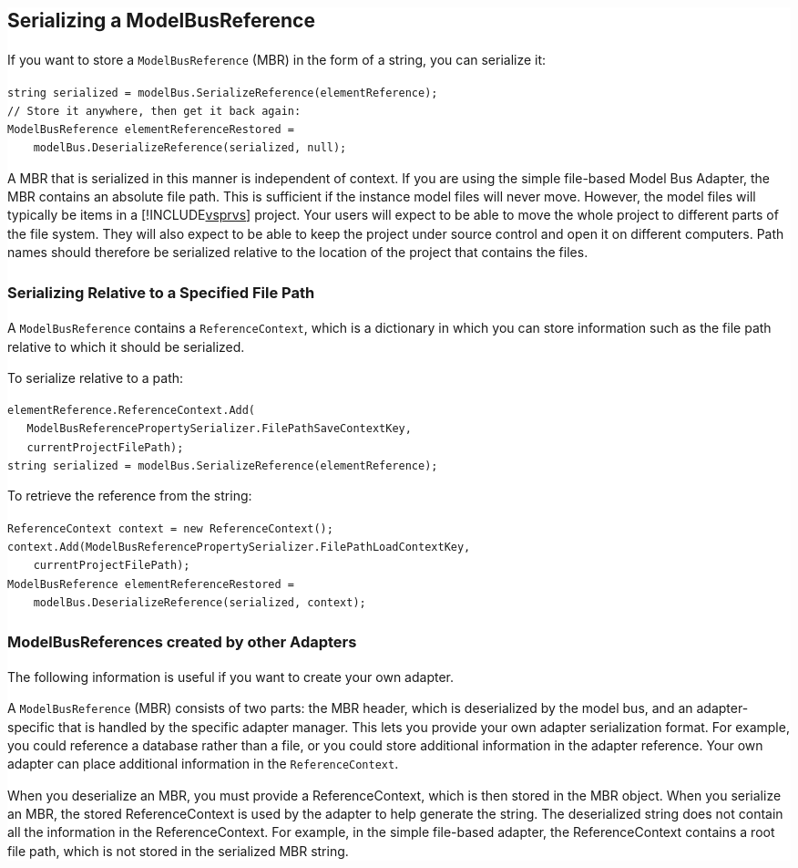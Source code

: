 ## Serializing a ModelBusReference
 If you want to store a `ModelBusReference` (MBR) in the form of a string, you can serialize it:

```
string serialized = modelBus.SerializeReference(elementReference);
// Store it anywhere, then get it back again:
ModelBusReference elementReferenceRestored =
    modelBus.DeserializeReference(serialized, null);
```

 A MBR that is serialized in this manner is independent of context. If you are using the simple file-based Model Bus Adapter, the MBR contains an absolute file path. This is sufficient if the instance model files will never move. However, the model files will typically be items in a [!INCLUDE[vsprvs](../includes/vsprvs-md.md)] project. Your users will expect to be able to move the whole project to different parts of the file system. They will also expect to be able to keep the project under source control and open it on different computers. Path names should therefore be serialized relative to the location of the project that contains the files.

### Serializing Relative to a Specified File Path
 A `ModelBusReference` contains a `ReferenceContext`, which is a dictionary in which you can store information such as the file path relative to which it should be serialized.

 To serialize relative to a path:

```
elementReference.ReferenceContext.Add(
   ModelBusReferencePropertySerializer.FilePathSaveContextKey,
   currentProjectFilePath);
string serialized = modelBus.SerializeReference(elementReference);
```

 To retrieve the reference from the string:

```
ReferenceContext context = new ReferenceContext();
context.Add(ModelBusReferencePropertySerializer.FilePathLoadContextKey,
    currentProjectFilePath);
ModelBusReference elementReferenceRestored =
    modelBus.DeserializeReference(serialized, context);
```

### ModelBusReferences created by other Adapters
 The following information is useful if you want to create your own adapter.

 A `ModelBusReference` (MBR) consists of two parts: the MBR header, which is deserialized by the model bus, and an adapter-specific that is handled by the specific adapter manager. This lets you provide your own adapter serialization format. For example, you could reference a database rather than a file, or you could store additional information in the adapter reference. Your own adapter can place additional information in the `ReferenceContext`.

 When you deserialize an MBR, you must provide a ReferenceContext, which is then stored in the MBR object. When you serialize an MBR, the stored ReferenceContext is used by the adapter to help generate the string. The deserialized string does not contain all the information in the ReferenceContext. For example, in the simple file-based adapter, the ReferenceContext contains a root file path, which is not stored in the serialized MBR string.
